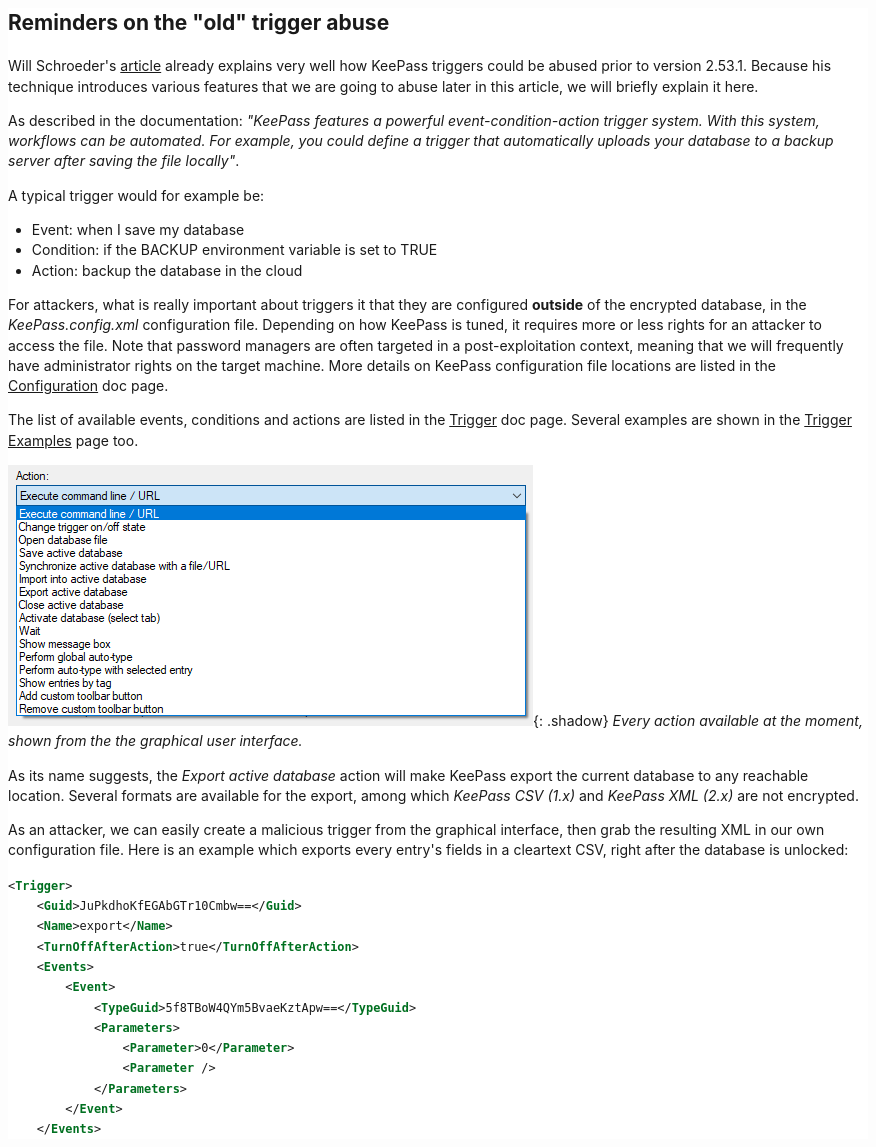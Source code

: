 ## Reminders on the "old" trigger abuse

Will Schroeder's [article](https://blog.harmj0y.net/redteaming/keethief-a-case-study-in-attacking-keepass-part-2/) already explains very well how KeePass triggers could be abused prior to version 2.53.1. Because his technique introduces various features that we are going to abuse later in this article, we will briefly explain it here.

As described in the documentation: *"KeePass features a powerful event-condition-action trigger system. With this system, workflows can be automated. For example, you could define a trigger that automatically uploads your database to a backup server after saving the file locally"*.

A typical trigger would for example be:

- Event: when I save my database
- Condition: if the BACKUP environment variable is set to TRUE
- Action: backup the database in the cloud

For attackers, what is really important about triggers it that they are configured **outside** of the encrypted database, in the *KeePass.config.xml* configuration file. Depending on how KeePass is tuned, it requires more or less rights for an attacker to access the file. Note that password managers are often targeted in a post-exploitation context, meaning that we will frequently have administrator rights on the target machine. More details on KeePass configuration file locations are listed in the [Configuration](https://keepass.info/help/base/configuration.html) doc page.

The list of available events, conditions and actions are listed in the [Trigger](https://keepass.info/help/v2/triggers.html) doc page. Several examples are shown in the [Trigger Examples](https://keepass.info/help/kb/trigger_examples.html) page too.

![actions_list](/assets/img/blog/keepass_triggers/actions_list.png){: .shadow}
_Every action available at the moment, shown from the the graphical user interface._

As its name suggests, the *Export active database* action will make KeePass export the current database to any reachable location. Several formats are available for the export, among which *KeePass CSV (1.x)* and *KeePass XML (2.x)* are not encrypted.

As an attacker, we can easily create a malicious trigger from the graphical interface, then grab the resulting XML in our own configuration file. Here is an example which exports every entry's fields in a cleartext CSV, right after the database is unlocked:

```xml
<Trigger>
	<Guid>JuPkdhoKfEGAbGTr10Cmbw==</Guid>
	<Name>export</Name>
	<TurnOffAfterAction>true</TurnOffAfterAction>
	<Events>
		<Event>
			<TypeGuid>5f8TBoW4QYm5BvaeKztApw==</TypeGuid>
			<Parameters>
				<Parameter>0</Parameter>
				<Parameter />
			</Parameters>
		</Event>
	</Events>
```
